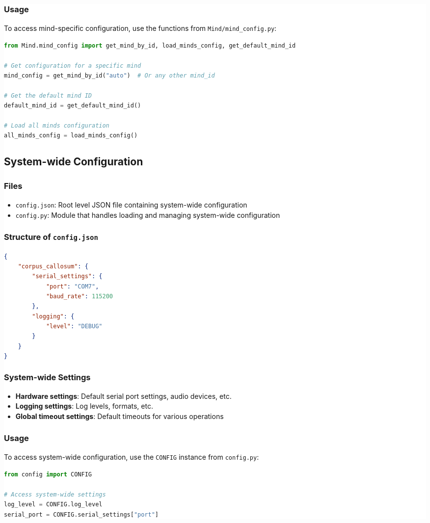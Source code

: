 ### Usage
To access mind-specific configuration, use the functions from `Mind/mind_config.py`:

```python
from Mind.mind_config import get_mind_by_id, load_minds_config, get_default_mind_id

# Get configuration for a specific mind
mind_config = get_mind_by_id("auto")  # Or any other mind_id

# Get the default mind ID
default_mind_id = get_default_mind_id()

# Load all minds configuration
all_minds_config = load_minds_config()
```

## System-wide Configuration

### Files
- `config.json`: Root level JSON file containing system-wide configuration
- `config.py`: Module that handles loading and managing system-wide configuration

### Structure of `config.json`
```json
{
    "corpus_callosum": {
        "serial_settings": {
            "port": "COM7",
            "baud_rate": 115200
        },
        "logging": {
            "level": "DEBUG"
        }
    }
}
```

### System-wide Settings
- **Hardware settings**: Default serial port settings, audio devices, etc.
- **Logging settings**: Log levels, formats, etc.
- **Global timeout settings**: Default timeouts for various operations

### Usage
To access system-wide configuration, use the `CONFIG` instance from `config.py`:

```python
from config import CONFIG

# Access system-wide settings
log_level = CONFIG.log_level
serial_port = CONFIG.serial_settings["port"]
```
